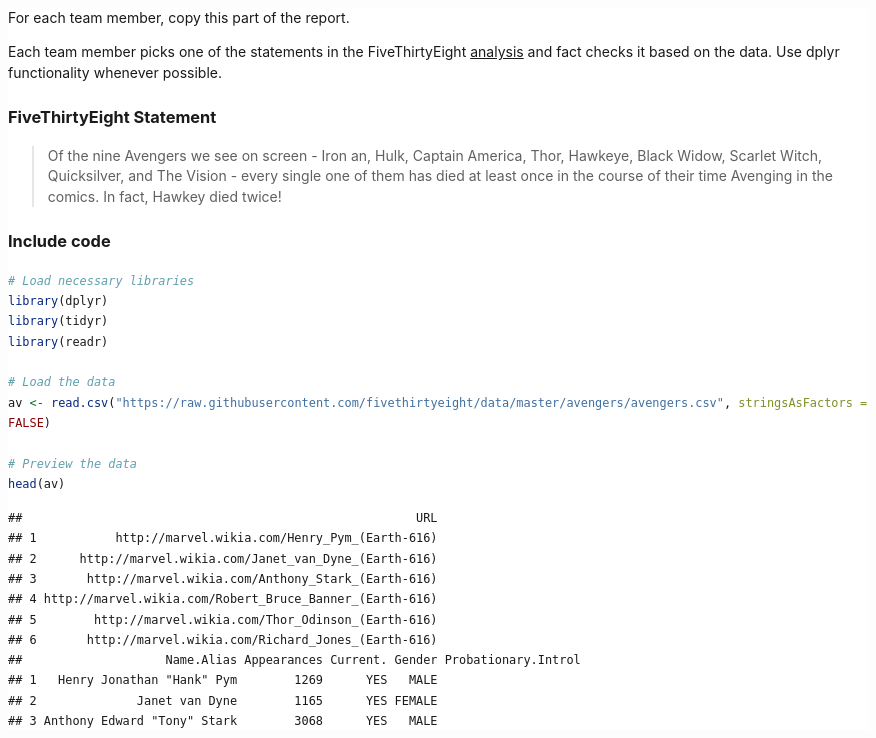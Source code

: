 For each team member, copy this part of the report.

Each team member picks one of the statements in the FiveThirtyEight
[analysis](https://fivethirtyeight.com/features/avengers-death-comics-age-of-ultron/)
and fact checks it based on the data. Use dplyr functionality whenever
possible.

### FiveThirtyEight Statement

> Of the nine Avengers we see on screen - Iron an, Hulk, Captain
> America, Thor, Hawkeye, Black Widow, Scarlet Witch, Quicksilver, and
> The Vision - every single one of them has died at least once in the
> course of their time Avenging in the comics. In fact, Hawkey died
> twice!

### Include code

``` r
# Load necessary libraries
library(dplyr)
library(tidyr)
library(readr)

# Load the data
av <- read.csv("https://raw.githubusercontent.com/fivethirtyeight/data/master/avengers/avengers.csv", stringsAsFactors = FALSE)

# Preview the data
head(av)
```

    ##                                                       URL
    ## 1           http://marvel.wikia.com/Henry_Pym_(Earth-616)
    ## 2      http://marvel.wikia.com/Janet_van_Dyne_(Earth-616)
    ## 3       http://marvel.wikia.com/Anthony_Stark_(Earth-616)
    ## 4 http://marvel.wikia.com/Robert_Bruce_Banner_(Earth-616)
    ## 5        http://marvel.wikia.com/Thor_Odinson_(Earth-616)
    ## 6       http://marvel.wikia.com/Richard_Jones_(Earth-616)
    ##                    Name.Alias Appearances Current. Gender Probationary.Introl
    ## 1   Henry Jonathan "Hank" Pym        1269      YES   MALE                    
    ## 2              Janet van Dyne        1165      YES FEMALE                    
    ## 3 Anthony Edward "Tony" Stark        3068      YES   MALE                    